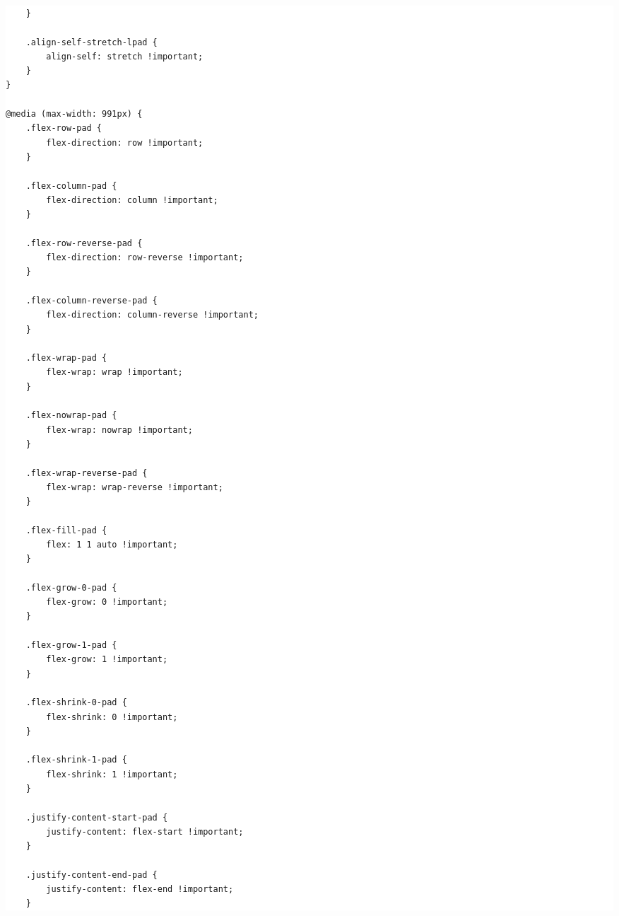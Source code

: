 ```
    }

    .align-self-stretch-lpad {
        align-self: stretch !important;
    }
}

@media (max-width: 991px) {
    .flex-row-pad {
        flex-direction: row !important;
    }

    .flex-column-pad {
        flex-direction: column !important;
    }

    .flex-row-reverse-pad {
        flex-direction: row-reverse !important;
    }

    .flex-column-reverse-pad {
        flex-direction: column-reverse !important;
    }

    .flex-wrap-pad {
        flex-wrap: wrap !important;
    }

    .flex-nowrap-pad {
        flex-wrap: nowrap !important;
    }

    .flex-wrap-reverse-pad {
        flex-wrap: wrap-reverse !important;
    }

    .flex-fill-pad {
        flex: 1 1 auto !important;
    }

    .flex-grow-0-pad {
        flex-grow: 0 !important;
    }

    .flex-grow-1-pad {
        flex-grow: 1 !important;
    }

    .flex-shrink-0-pad {
        flex-shrink: 0 !important;
    }

    .flex-shrink-1-pad {
        flex-shrink: 1 !important;
    }

    .justify-content-start-pad {
        justify-content: flex-start !important;
    }

    .justify-content-end-pad {
        justify-content: flex-end !important;
    }
```